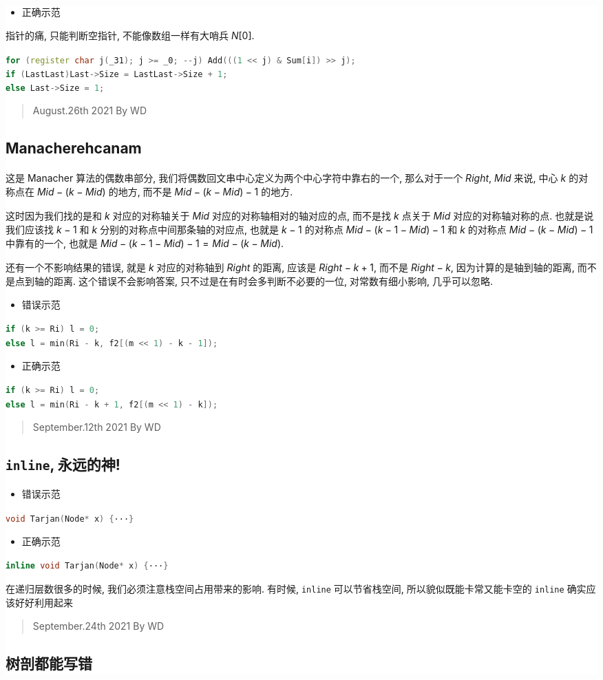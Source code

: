 - 正确示范

指针的痛, 只能判断空指针, 不能像数组一样有大哨兵 $N[0]$.

```cpp
for (register char j(_31); j >= _0; --j) Add(((1 << j) & Sum[i]) >> j);
if (LastLast)Last->Size = LastLast->Size + 1;
else Last->Size = 1;
```

> August.26th 2021 By WD

## Manacherehcanam

这是 Manacher 算法的偶数串部分, 我们将偶数回文串中心定义为两个中心字符中靠右的一个, 那么对于一个 $Right$, $Mid$ 来说, 中心 $k$ 的对称点在 $Mid - (k - Mid)$ 的地方, 而不是 $Mid - (k - Mid) - 1$ 的地方.

这时因为我们找的是和 $k$ 对应的对称轴关于 $Mid$ 对应的对称轴相对的轴对应的点, 而不是找 $k$ 点关于 $Mid$ 对应的对称轴对称的点. 也就是说我们应该找 $k - 1$ 和 $k$ 分别的对称点中间那条轴的对应点, 也就是 $k - 1$ 的对称点 $Mid - (k - 1 - Mid) - 1$ 和 $k$ 的对称点 $Mid - (k - Mid) - 1$ 中靠有的一个, 也就是 $Mid - (k - 1 - Mid) - 1 = Mid - (k - Mid)$. 

还有一个不影响结果的错误, 就是 $k$ 对应的对称轴到 $Right$ 的距离, 应该是 $Right - k + 1$, 而不是 $Right - k$, 因为计算的是轴到轴的距离, 而不是点到轴的距离. 这个错误不会影响答案, 只不过是在有时会多判断不必要的一位, 对常数有细小影响, 几乎可以忽略.

- 错误示范

```cpp
if (k >= Ri) l = 0;
else l = min(Ri - k, f2[(m << 1) - k - 1]);
```

- 正确示范

```cpp
if (k >= Ri) l = 0;
else l = min(Ri - k + 1, f2[(m << 1) - k]);
```

> September.12th 2021 By WD

## `inline`, 永远的神!

- 错误示范

```cpp
void Tarjan(Node* x) {···}
```

- 正确示范

```cpp
inline void Tarjan(Node* x) {···}
```

在递归层数很多的时候, 我们必须注意栈空间占用带来的影响. 有时候, `inline` 可以节省栈空间, 所以貌似既能卡常又能卡空的 `inline` 确实应该好好利用起来

> September.24th 2021 By WD

## 树剖都能写错
